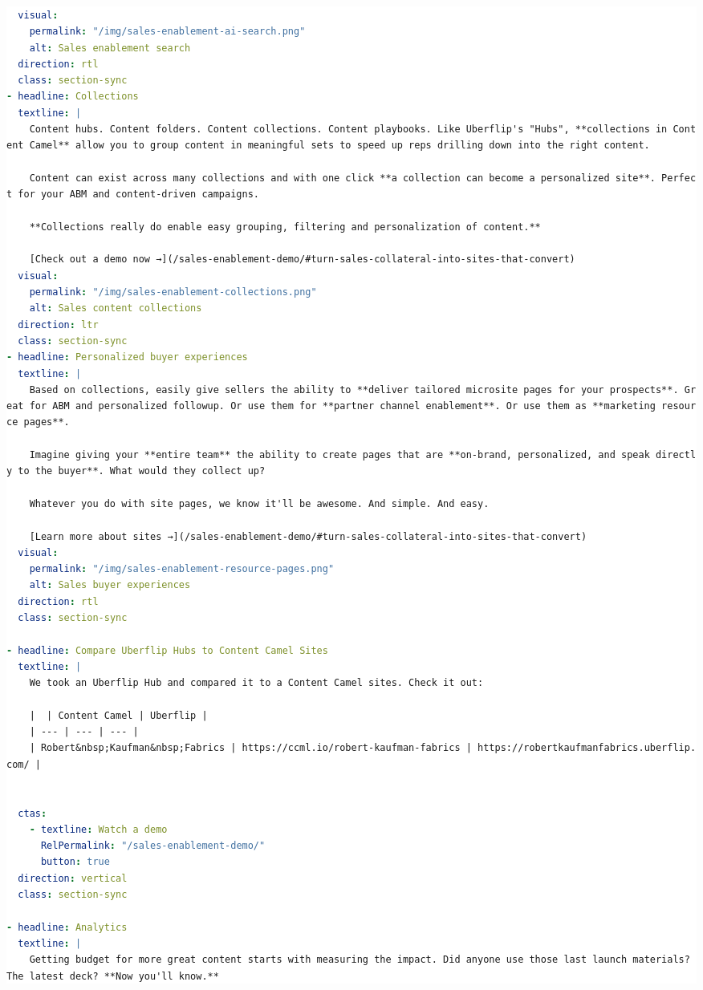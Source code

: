 ```yaml
  visual:
    permalink: "/img/sales-enablement-ai-search.png"
    alt: Sales enablement search
  direction: rtl
  class: section-sync
- headline: Collections
  textline: |
    Content hubs. Content folders. Content collections. Content playbooks. Like Uberflip's "Hubs", **collections in Content Camel** allow you to group content in meaningful sets to speed up reps drilling down into the right content. 
    
    Content can exist across many collections and with one click **a collection can become a personalized site**. Perfect for your ABM and content-driven campaigns.
    
    **Collections really do enable easy grouping, filtering and personalization of content.**

    [Check out a demo now →](/sales-enablement-demo/#turn-sales-collateral-into-sites-that-convert)
  visual:
    permalink: "/img/sales-enablement-collections.png"
    alt: Sales content collections
  direction: ltr
  class: section-sync
- headline: Personalized buyer experiences
  textline: |
    Based on collections, easily give sellers the ability to **deliver tailored microsite pages for your prospects**. Great for ABM and personalized followup. Or use them for **partner channel enablement**. Or use them as **marketing resource pages**. 

    Imagine giving your **entire team** the ability to create pages that are **on-brand, personalized, and speak directly to the buyer**. What would they collect up? 

    Whatever you do with site pages, we know it'll be awesome. And simple. And easy. 

    [Learn more about sites →](/sales-enablement-demo/#turn-sales-collateral-into-sites-that-convert)
  visual:
    permalink: "/img/sales-enablement-resource-pages.png"
    alt: Sales buyer experiences
  direction: rtl
  class: section-sync

- headline: Compare Uberflip Hubs to Content Camel Sites
  textline: |
    We took an Uberflip Hub and compared it to a Content Camel sites. Check it out:

    |  | Content Camel | Uberflip |
    | --- | --- | --- | 
    | Robert&nbsp;Kaufman&nbsp;Fabrics | https://ccml.io/robert-kaufman-fabrics | https://robertkaufmanfabrics.uberflip.com/ | 
    

  ctas:
    - textline: Watch a demo
      RelPermalink: "/sales-enablement-demo/"
      button: true
  direction: vertical
  class: section-sync

- headline: Analytics
  textline: |
    Getting budget for more great content starts with measuring the impact. Did anyone use those last launch materials? The latest deck? **Now you'll know.**

```